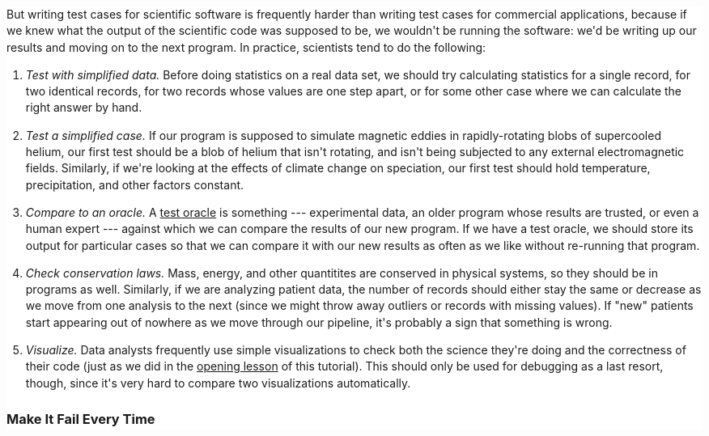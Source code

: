But writing test cases for scientific software is frequently harder than
writing test cases for commercial applications,
because if we knew what the output of the scientific code was supposed to be,
we wouldn't be running the software:
we'd be writing up our results and moving on to the next program.
In practice,
scientists tend to do the following:

1.  *Test with simplified data.*
    Before doing statistics on a real data set,
    we should try calculating statistics for a single record,
    for two identical records,
    for two records whose values are one step apart,
    or for some other case where we can calculate the right answer by hand.

2.  *Test a simplified case.*
    If our program is supposed to simulate
    magnetic eddies in rapidly-rotating blobs of supercooled helium,
    our first test should be a blob of helium that isn't rotating,
    and isn't being subjected to any external electromagnetic fields.
    Similarly,
    if we're looking at the effects of climate change on speciation,
    our first test should hold temperature, precipitation, and other factors constant.

3.  *Compare to an oracle.*
    A [test oracle](reference.html#test-oracle) is something --- experimental data,
    an older program whose results are trusted,
    or even a human expert --- against which we can compare the results of our new program.
    If we have a test oracle,
    we should store its output for particular cases
    so that we can compare it with our new results as often as we like
    without re-running that program.

4.  *Check conservation laws.*
    Mass, energy, and other quantitites are conserved in physical systems,
    so they should be in programs as well.
    Similarly,
    if we are analyzing patient data,
    the number of records should either stay the same or decrease
    as we move from one analysis to the next
    (since we might throw away outliers or records with missing values).
    If "new" patients start appearing out of nowhere as we move through our pipeline,
    it's probably a sign that something is wrong.

5.  *Visualize.*
    Data analysts frequently use simple visualizations to check both
    the science they're doing
    and the correctness of their code
    (just as we did in the [opening lesson](01-numpy.html) of this tutorial).
    This should only be used for debugging as a last resort,
    though,
    since it's very hard to compare two visualizations automatically.

### Make It Fail Every Time
